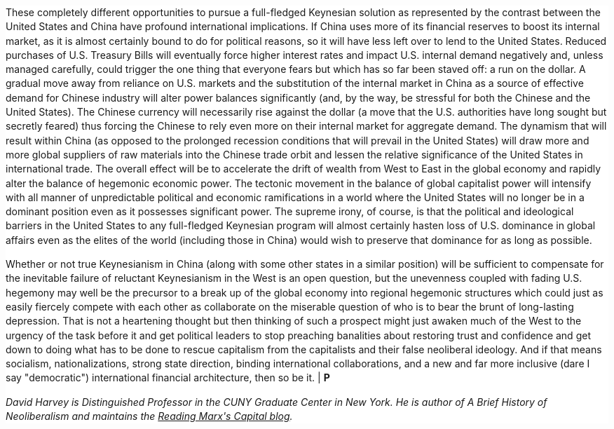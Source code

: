 These completely different opportunities to pursue a full-fledged Keynesian solution as represented by the contrast between the United States and China have profound international implications. If China uses more of its financial reserves to boost its internal market, as it is almost certainly bound to do for political reasons, so it will have less left over to lend to the United States. Reduced purchases of U.S. Treasury Bills will eventually force higher interest rates and impact U.S. internal demand negatively and, unless managed carefully, could trigger the one thing that everyone fears but which has so far been staved off: a run on the dollar. A gradual move away from reliance on U.S. markets and the substitution of the internal market in China as a source of effective demand for Chinese industry will alter power balances significantly (and, by the way, be stressful for both the Chinese and the United States). The Chinese currency will necessarily rise against the dollar (a move that the U.S. authorities have long sought but secretly feared) thus forcing the Chinese to rely even more on their internal market for aggregate demand. The dynamism that will result within China (as opposed to the prolonged recession conditions that will prevail in the United States) will draw more and more global suppliers of raw materials into the Chinese trade orbit and lessen the relative significance of the United States in international trade. The overall effect will be to accelerate the drift of wealth from West to East in the global economy and rapidly alter the balance of hegemonic economic power. The tectonic movement in the balance of global capitalist power will intensify with all manner of unpredictable political and economic ramifications in a world where the United States will no longer be in a dominant position even as it possesses significant power. The supreme irony, of course, is that the political and ideological barriers in the United States to any full-fledged Keynesian program will almost certainly hasten loss of U.S. dominance in global affairs even as the elites of the world (including those in China) would wish to preserve that dominance for as long as possible.

Whether or not true Keynesianism in China (along with some other states in a similar position) will be sufficient to compensate for the inevitable failure of reluctant Keynesianism in the West is an open question, but the unevenness coupled with fading U.S. hegemony may well be the precursor to a break up of the global economy into regional hegemonic structures which could just as easily fiercely compete with each other as collaborate on the miserable question of who is to bear the brunt of long-lasting depression. That is not a heartening thought but then thinking of such a prospect might just awaken much of the West to the urgency of the task before it and get political leaders to stop preaching banalities about restoring trust and confidence and get down to doing what has to be done to rescue capitalism from the capitalists and their false neoliberal ideology. And if that means socialism, nationalizations, strong state direction, binding international collaborations, and a new and far more inclusive (dare I say "democratic") international financial architecture, then so be it. | **P**

_David Harvey is Distinguished Professor in the CUNY Graduate Center in New York. He is author of *A Brief History of Neoliberalism* and maintains the [*Reading Marx's Capital blog*](http://davidharvey.org/)._
